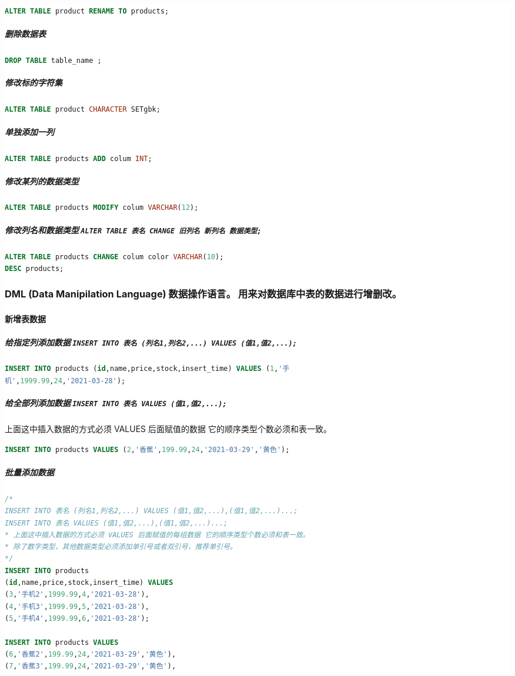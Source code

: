```sql
ALTER TABLE product RENAME TO products;
```
##### 删除数据表 

```sql
DROP TABLE table_name ;
```

##### 修改标的字符集

```sql
ALTER TABLE product CHARACTER SETgbk;
```

##### 单独添加一列

```sql
ALTER TABLE products ADD colum INT;
```

##### 修改某列的数据类型 

```sql
ALTER TABLE products MODIFY colum VARCHAR(12);
```
##### 修改列名和数据类型 `ALTER TABLE 表名 CHANGE 旧列名 新列名 数据类型;`

```sql
ALTER TABLE products CHANGE colum color VARCHAR(10);
DESC products;
```


### DML (Data Manipilation Language) 数据操作语言。 用来对数据库中表的数据进行增删改。

#### 新增表数据
##### 给指定列添加数据 `INSERT INTO 表名 (列名1,列名2,...) VALUES (值1,值2,...);`

```sql
INSERT INTO products (id,name,price,stock,insert_time) VALUES (1,'手
机',1999.99,24,'2021-03-28');
```

##### 给全部列添加数据 `INSERT INTO 表名 VALUES (值1,值2,...);`
上面这中插入数据的方式必须 VALUES 后面赋值的数据 它的顺序类型个数必须和表一致。

```sql
INSERT INTO products VALUES (2,'香蕉',199.99,24,'2021-03-29','黄色');
```

##### 批量添加数据 

```sql
/*
INSERT INTO 表名 (列名1,列名2,...) VALUES (值1,值2,...),(值1,值2,...)...;
INSERT INTO 表名 VALUES (值1,值2,...),(值1,值2,...)...;
* 上面这中插入数据的方式必须 VALUES 后面赋值的每组数据 它的顺序类型个数必须和表一致。
* 除了数字类型，其他数据类型必须添加单引号或者双引号，推荐单引号。
*/
INSERT INTO products 
(id,name,price,stock,insert_time) VALUES 
(3,'手机2',1999.99,4,'2021-03-28'),
(4,'手机3',1999.99,5,'2021-03-28'),
(5,'手机4',1999.99,6,'2021-03-28');

INSERT INTO products VALUES 
(6,'香蕉2',199.99,24,'2021-03-29','黄色'),
(7,'香蕉3',199.99,24,'2021-03-29','黄色'),
```